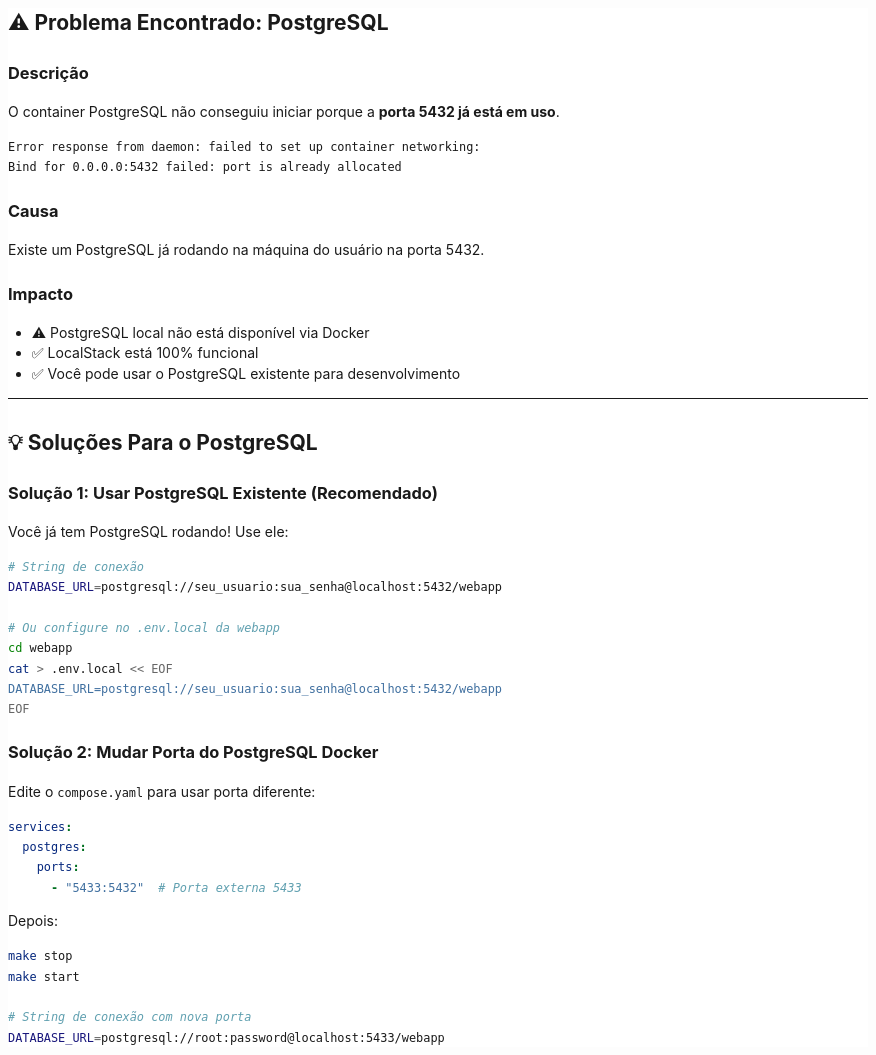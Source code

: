
## ⚠️ Problema Encontrado: PostgreSQL

### Descrição
O container PostgreSQL não conseguiu iniciar porque a **porta 5432 já está em uso**.

```
Error response from daemon: failed to set up container networking:
Bind for 0.0.0.0:5432 failed: port is already allocated
```

### Causa
Existe um PostgreSQL já rodando na máquina do usuário na porta 5432.

### Impacto
- ⚠️ PostgreSQL local não está disponível via Docker
- ✅ LocalStack está 100% funcional
- ✅ Você pode usar o PostgreSQL existente para desenvolvimento

---

## 💡 Soluções Para o PostgreSQL

### Solução 1: Usar PostgreSQL Existente (Recomendado)

Você já tem PostgreSQL rodando! Use ele:

```bash
# String de conexão
DATABASE_URL=postgresql://seu_usuario:sua_senha@localhost:5432/webapp

# Ou configure no .env.local da webapp
cd webapp
cat > .env.local << EOF
DATABASE_URL=postgresql://seu_usuario:sua_senha@localhost:5432/webapp
EOF
```

### Solução 2: Mudar Porta do PostgreSQL Docker

Edite o `compose.yaml` para usar porta diferente:

```yaml
services:
  postgres:
    ports:
      - "5433:5432"  # Porta externa 5433
```

Depois:
```bash
make stop
make start

# String de conexão com nova porta
DATABASE_URL=postgresql://root:password@localhost:5433/webapp
```
